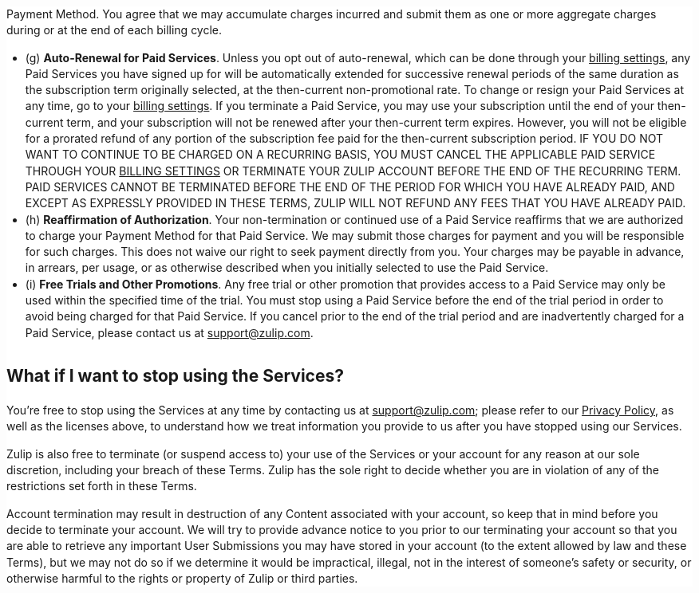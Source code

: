    Payment Method. You agree that we may accumulate charges incurred and submit
   them as one or more aggregate charges during or at the end of each billing
   cycle.
* (g) **Auto-Renewal for Paid Services**. Unless you opt out of auto-renewal, which
   can be done through your [billing settings](/billing/), any Paid Services you
   have signed up for will be automatically extended for successive renewal
   periods of the same duration as the subscription term originally selected, at
   the then-current non-promotional rate. To change or resign your Paid Services
   at any time, go to your [billing settings](/billing/).  If you terminate a
   Paid Service, you may use your subscription until the end of your
   then-current term, and your subscription will not be renewed after your
   then-current term expires. However, you will not be eligible for a prorated
   refund of any portion of the subscription fee paid for the then-current
   subscription period. IF YOU DO NOT WANT TO CONTINUE TO BE CHARGED ON A
   RECURRING BASIS, YOU MUST CANCEL THE APPLICABLE PAID SERVICE THROUGH YOUR
   [BILLING SETTINGS](/billing/) OR TERMINATE YOUR ZULIP ACCOUNT BEFORE THE END
   OF THE RECURRING TERM. PAID SERVICES CANNOT BE TERMINATED BEFORE THE END OF
   THE PERIOD FOR WHICH YOU HAVE ALREADY PAID, AND EXCEPT AS EXPRESSLY PROVIDED
   IN THESE TERMS, ZULIP WILL NOT REFUND ANY FEES THAT YOU HAVE ALREADY PAID.
* (h) **Reaffirmation of Authorization**. Your non-termination or continued use of
   a Paid Service reaffirms that we are authorized to charge your Payment Method
   for that Paid Service. We may submit those charges for payment and you will
   be responsible for such charges. This does not waive our right to seek
   payment directly from you. Your charges may be payable in advance, in
   arrears, per usage, or as otherwise described when you initially selected to
   use the Paid Service.
* (i) **Free Trials and Other Promotions**. Any free trial or other promotion that
   provides access to a Paid Service may only be used within the specified time
   of the trial. You must stop using a Paid Service before the end of the trial
   period in order to avoid being charged for that Paid Service. If you cancel
   prior to the end of the trial period and are inadvertently charged for a Paid
   Service, please contact us at [support@zulip.com](mailto:support@zulip.com).

## What if I want to stop using the Services?

You’re free to stop using the Services at any time by contacting us at
[support@zulip.com](mailto:support@zulip.com); please refer to our [Privacy
Policy](/policies/privacy), as well as the licenses above, to understand how we
treat information you provide to us after you have stopped using our Services.

Zulip is also free to terminate (or suspend access to) your use of the Services
or your account for any reason at our sole discretion, including your breach of
these Terms. Zulip has the sole right to decide whether you are in violation of
any of the restrictions set forth in these Terms.

Account termination may result in destruction of any Content associated with
your account, so keep that in mind before you decide to terminate your account.
We will try to provide advance notice to you prior to our terminating your
account so that you are able to retrieve any important User Submissions you may
have stored in your account (to the extent allowed by law and these Terms), but
we may not do so if we determine it would be impractical, illegal, not in the
interest of someone’s safety or security, or otherwise harmful to the rights or
property of Zulip or third parties.
